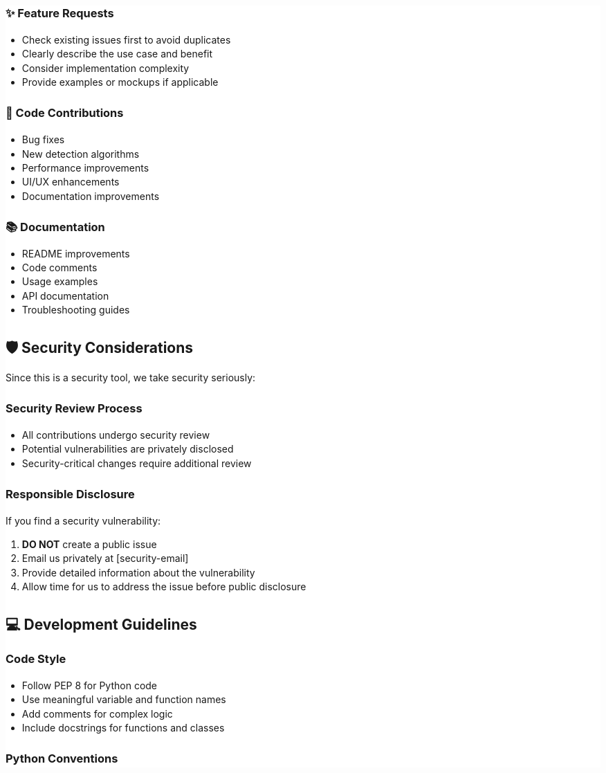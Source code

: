 ### ✨ Feature Requests

- Check existing issues first to avoid duplicates
- Clearly describe the use case and benefit
- Consider implementation complexity
- Provide examples or mockups if applicable

### 🔧 Code Contributions

- Bug fixes
- New detection algorithms
- Performance improvements
- UI/UX enhancements
- Documentation improvements

### 📚 Documentation

- README improvements
- Code comments
- Usage examples
- API documentation
- Troubleshooting guides

## 🛡️ Security Considerations

Since this is a security tool, we take security seriously:

### Security Review Process

- All contributions undergo security review
- Potential vulnerabilities are privately disclosed
- Security-critical changes require additional review

### Responsible Disclosure

If you find a security vulnerability:

1. **DO NOT** create a public issue
2. Email us privately at [security-email]
3. Provide detailed information about the vulnerability
4. Allow time for us to address the issue before public disclosure

## 💻 Development Guidelines

### Code Style

- Follow PEP 8 for Python code
- Use meaningful variable and function names
- Add comments for complex logic
- Include docstrings for functions and classes

### Python Conventions

